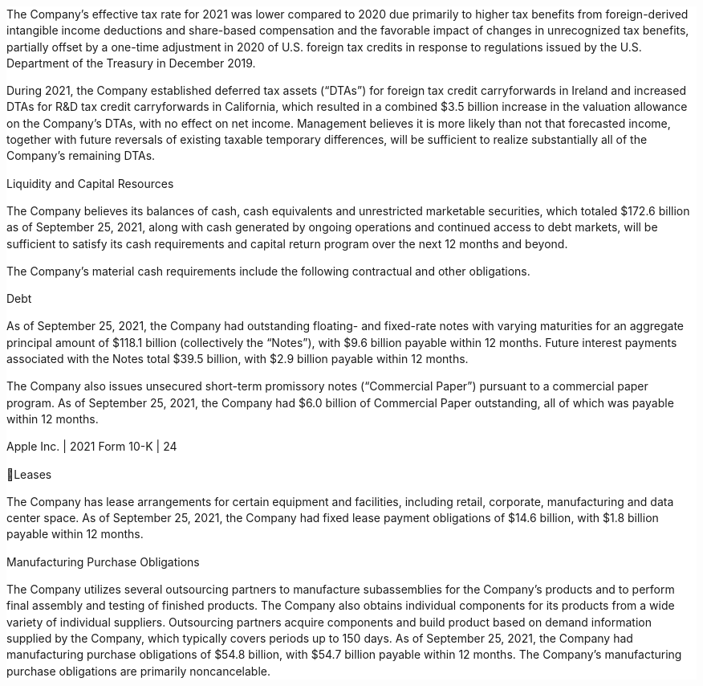 The Company’s effective tax rate for 2021 was lower compared to 2020 due primarily to higher tax benefits from foreign-derived intangible income deductions
and  share-based  compensation  and  the  favorable  impact  of  changes  in  unrecognized  tax  benefits,  partially  offset  by  a  one-time  adjustment  in  2020  of  U.S.
foreign tax credits in response to regulations issued by the U.S. Department of the Treasury in December 2019.

During  2021,  the  Company  established  deferred  tax  assets  (“DTAs”)  for  foreign  tax  credit  carryforwards  in  Ireland  and  increased  DTAs  for  R&D  tax  credit
carryforwards in California, which resulted in a combined $3.5 billion increase in the valuation allowance on the Company’s DTAs, with no effect on net income.
Management believes it is more likely than not that forecasted income, together with future reversals of existing taxable temporary differences, will be sufficient
to realize substantially all of the Company’s remaining DTAs.

Liquidity and Capital Resources

The Company believes its balances of cash, cash equivalents and unrestricted marketable securities, which totaled $172.6 billion as of September 25, 2021,
along  with  cash  generated  by  ongoing  operations  and  continued  access  to  debt  markets,  will  be  sufficient  to  satisfy  its  cash  requirements  and  capital  return
program over the next 12 months and beyond.

The Company’s material cash requirements include the following contractual and other obligations.

Debt

As  of  September  25,  2021,  the  Company  had  outstanding  floating-  and  fixed-rate  notes  with  varying  maturities  for  an  aggregate  principal  amount  of  $118.1
billion (collectively the “Notes”), with $9.6 billion payable within 12 months. Future interest payments associated with the Notes total $39.5 billion, with $2.9 billion
payable within 12 months.

The Company also issues unsecured short-term promissory notes (“Commercial Paper”) pursuant to a commercial paper program. As of September 25, 2021,
the Company had $6.0 billion of Commercial Paper outstanding, all of which was payable within 12 months.

Apple Inc. | 2021 Form 10-K | 24

Leases

The  Company  has  lease  arrangements  for  certain  equipment  and  facilities,  including  retail,  corporate,  manufacturing  and  data  center  space.  As  of
September 25, 2021, the Company had fixed lease payment obligations of $14.6 billion, with $1.8 billion payable within 12 months.

Manufacturing Purchase Obligations

The  Company  utilizes  several  outsourcing  partners  to  manufacture  subassemblies  for  the  Company’s  products  and  to  perform  final  assembly  and  testing  of
finished  products.  The  Company  also  obtains  individual  components  for  its products  from  a  wide  variety  of  individual  suppliers.  Outsourcing  partners  acquire
components  and  build  product  based  on demand  information  supplied  by  the  Company,  which typically covers periods  up  to 150  days.  As  of September  25,
2021,  the  Company  had  manufacturing  purchase  obligations  of  $54.8  billion,  with  $54.7  billion  payable  within  12  months.  The  Company’s  manufacturing
purchase obligations are primarily noncancelable.
